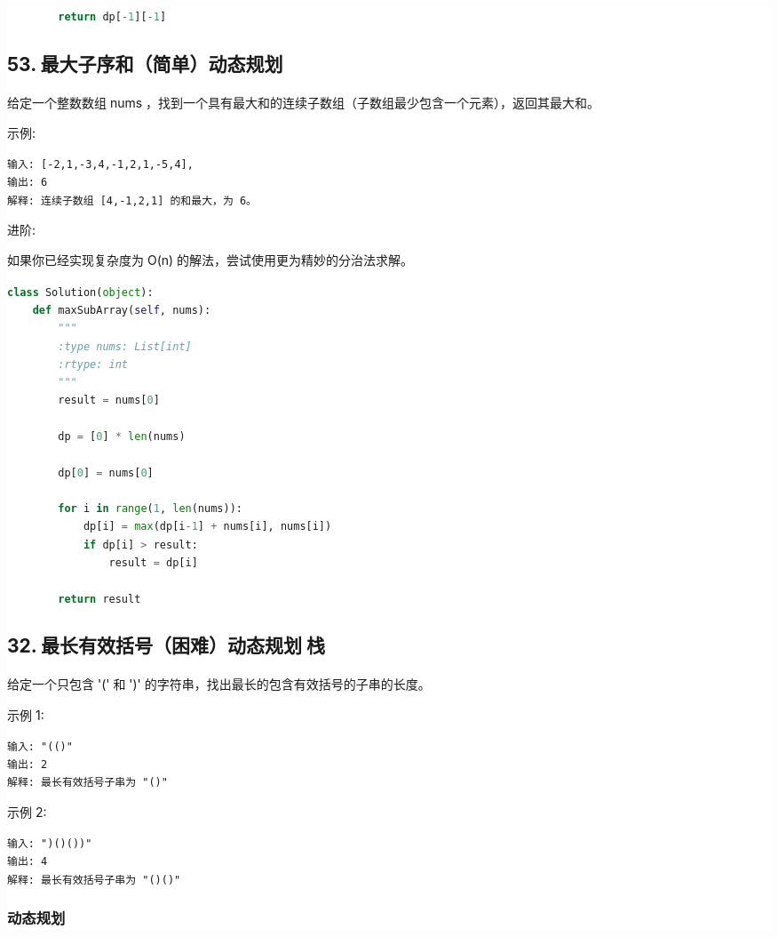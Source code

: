 ```python
        return dp[-1][-1]
```

## 53. 最大子序和（简单）动态规划

给定一个整数数组 nums ，找到一个具有最大和的连续子数组（子数组最少包含一个元素），返回其最大和。

示例:

    输入: [-2,1,-3,4,-1,2,1,-5,4],
    输出: 6
    解释: 连续子数组 [4,-1,2,1] 的和最大，为 6。
进阶:

如果你已经实现复杂度为 O(n) 的解法，尝试使用更为精妙的分治法求解。


```python
class Solution(object):
    def maxSubArray(self, nums):
        """
        :type nums: List[int]
        :rtype: int
        """
        result = nums[0]

        dp = [0] * len(nums)

        dp[0] = nums[0]

        for i in range(1, len(nums)):
            dp[i] = max(dp[i-1] + nums[i], nums[i])
            if dp[i] > result:
                result = dp[i]

        return result
```

## 32. 最长有效括号（困难）动态规划 栈

给定一个只包含 '(' 和 ')' 的字符串，找出最长的包含有效括号的子串的长度。

示例 1:

    输入: "(()"
    输出: 2
    解释: 最长有效括号子串为 "()"
示例 2:

    输入: ")()())"
    输出: 4
    解释: 最长有效括号子串为 "()()"
    
### 动态规划
